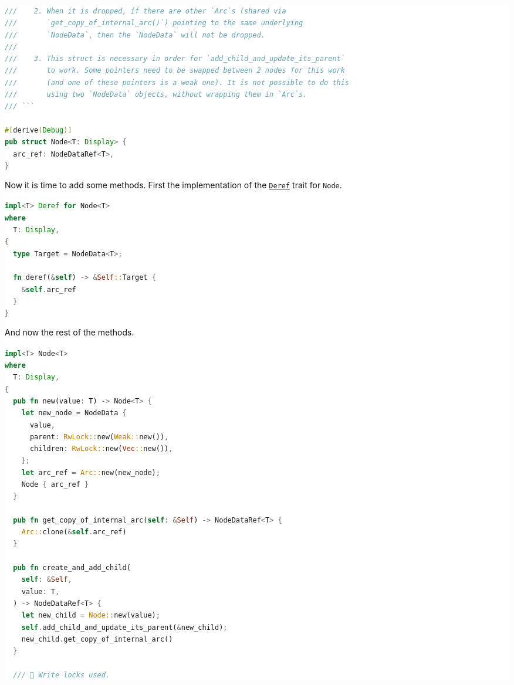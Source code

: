 ````rust
///    2. When it is dropped, if there are other `Arc`s (shared via
///       `get_copy_of_internal_arc()`) pointing to the same underlying
///       `NodeData`, then the `NodeData` will not be dropped.
///
///    3. This struct is necessary in order for `add_child_and_update_its_parent`
///       to work. Some pointers need to be swapped between 2 nodes for this work
///       (and one of these pointers is a weak one). It is not possible to do this
///       using two `NodeData` objects, without wrapping them in `Arc`s.
/// ```

#[derive(Debug)]
pub struct Node<T: Display> {
  arc_ref: NodeDataRef<T>,
}
````

Now it is time to add some methods. First the implementation of the
[`Deref`](https://doc.rust-lang.org/book/ch19-03-advanced-traits.html#using-the-newtype-pattern-to-implement-external-traits-on-external-types)
trait for `Node`.

```rust
impl<T> Deref for Node<T>
where
  T: Display,
{
  type Target = NodeData<T>;

  fn deref(&self) -> &Self::Target {
    &self.arc_ref
  }
}
```

And now the rest of the methods.

```rust
impl<T> Node<T>
where
  T: Display,
{
  pub fn new(value: T) -> Node<T> {
    let new_node = NodeData {
      value,
      parent: RwLock::new(Weak::new()),
      children: RwLock::new(Vec::new()),
    };
    let arc_ref = Arc::new(new_node);
    Node { arc_ref }
  }

  pub fn get_copy_of_internal_arc(self: &Self) -> NodeDataRef<T> {
    Arc::clone(&self.arc_ref)
  }

  pub fn create_and_add_child(
    self: &Self,
    value: T,
  ) -> NodeDataRef<T> {
    let new_child = Node::new(value);
    self.add_child_and_update_its_parent(&new_child);
    new_child.get_copy_of_internal_arc()
  }

  /// 🔏 Write locks used.
```